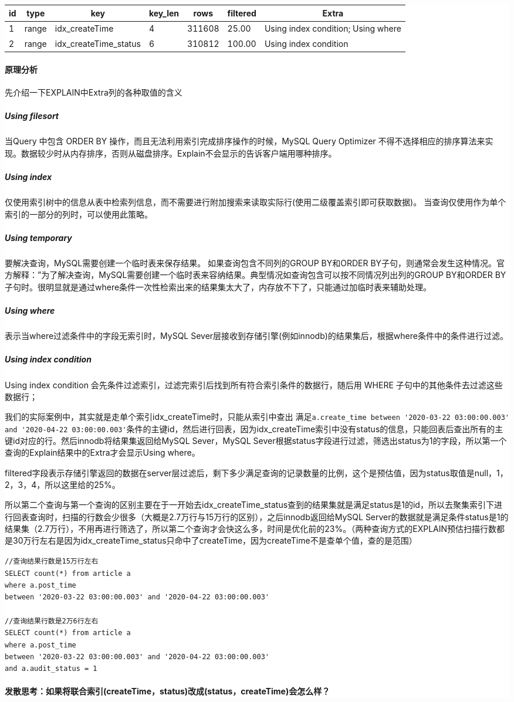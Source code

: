 | id   | type  | key                   | key_len | rows   | filtered | Extra                              |
| ---- | ----- | --------------------- | ------- | ------ | -------- | ---------------------------------- |
| 1    | range | idx_createTime        | 4       | 311608 | 25.00    | Using index condition; Using where |
| 2    | range | idx_createTime_status | 6       | 310812 | 100.00   | Using index condition              |

#### 原理分析

先介绍一下EXPLAIN中Extra列的各种取值的含义

##### Using filesort

当Query 中包含 ORDER BY 操作，而且无法利用索引完成排序操作的时候，MySQL Query Optimizer 不得不选择相应的排序算法来实现。数据较少时从内存排序，否则从磁盘排序。Explain不会显示的告诉客户端用哪种排序。

##### Using index

仅使用索引树中的信息从表中检索列信息，而不需要进行附加搜索来读取实际行(使用二级覆盖索引即可获取数据)。 当查询仅使用作为单个索引的一部分的列时，可以使用此策略。

##### Using temporary
要解决查询，MySQL需要创建一个临时表来保存结果。 如果查询包含不同列的GROUP BY和ORDER BY子句，则通常会发生这种情况。官方解释：”为了解决查询，MySQL需要创建一个临时表来容纳结果。典型情况如查询包含可以按不同情况列出列的GROUP BY和ORDER BY子句时。很明显就是通过where条件一次性检索出来的结果集太大了，内存放不下了，只能通过加临时表来辅助处理。

##### Using where
表示当where过滤条件中的字段无索引时，MySQL Sever层接收到存储引擎(例如innodb)的结果集后，根据where条件中的条件进行过滤。

##### Using index condition
Using index condition 会先条件过滤索引，过滤完索引后找到所有符合索引条件的数据行，随后用 WHERE 子句中的其他条件去过滤这些数据行；



我们的实际案例中，其实就是走单个索引idx_createTime时，只能从索引中查出 满足`a.create_time between '2020-03-22 03:00:00.003' and '2020-04-22 03:00:00.003'`条件的主键id，然后进行回表，因为idx_createTime索引中没有status的信息，只能回表后查出所有的主键id对应的行。然后innodb将结果集返回给MySQL Sever，MySQL Sever根据status字段进行过滤，筛选出status为1的字段，所以第一个查询的Explain结果中的Extra才会显示Using where。

filtered字段表示存储引擎返回的数据在server层过滤后，剩下多少满足查询的记录数量的比例，这个是预估值，因为status取值是null，1，2，3，4，所以这里给的25%。

所以第二个查询与第一个查询的区别主要在于一开始去idx_createTime_status查到的结果集就是满足status是1的id，所以去聚集索引下进行回表查询时，扫描的行数会少很多（大概是2.7万行与15万行的区别），之后innodb返回给MySQL Server的数据就是满足条件status是1的结果集（2.7万行），不用再进行筛选了，所以第二个查询才会快这么多，时间是优化前的23%。（两种查询方式的EXPLAIN预估扫描行数都是30万行左右是因为idx_createTime_status只命中了createTime，因为createTime不是查单个值，查的是范围）

```
//查询结果行数是15万行左右
SELECT count(*) from article a 
where a.post_time 
between '2020-03-22 03:00:00.003' and '2020-04-22 03:00:00.003'

//查询结果行数是2万6行左右
SELECT count(*) from article a 
where a.post_time 
between '2020-03-22 03:00:00.003' and '2020-04-22 03:00:00.003' 
and a.audit_status = 1
```

#### 发散思考：如果将联合索引(createTime，status)改成(status，createTime)会怎么样？
